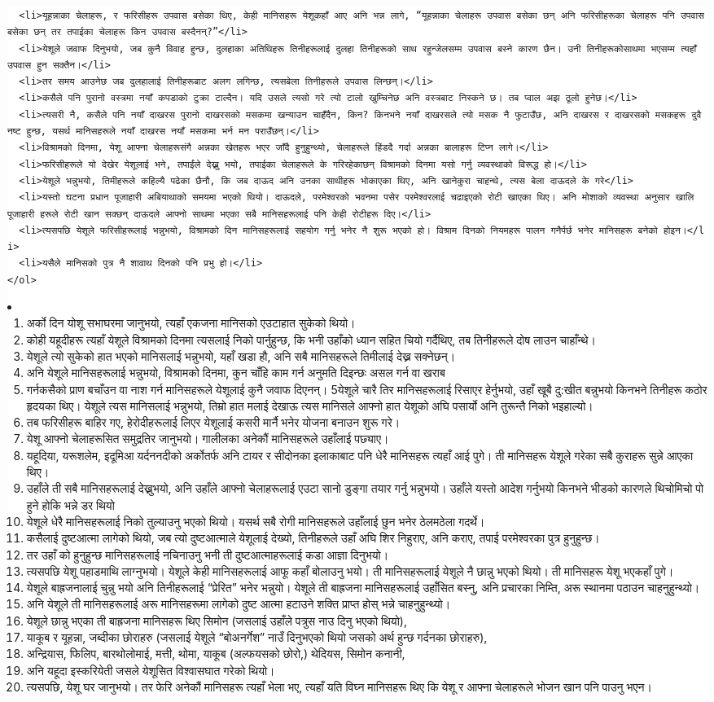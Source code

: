       <li>यूहन्नाका चेलाहरू, र फरिसीहरू उपवास बसेका थिए, केही मानिसहरू येशूकहाँ आए अनि भन्न लागे, “यूहन्नाका चेलाहरू उपवास बसेका छन् अनि फरिसीहरूका चेलाहरू पनि उपवास बसेका छन् तर तपाईका चेलाहरू किन उपवास बस्दैनन्?”</li>
      <li>येशूले जवाफ दिनुभयो, जब कुनै विवाह हुन्छ, दुलहाका अतिथिहरू तिनीहरूलाई दुलहा तिनीहरूको साथ रहुन्जेलसम्म उपवास बस्ने कारण छैन। उनी तिनीहरूकोसाथमा भएसम्म त्यहाँ उपवास हुन सक्तैन।</li>
      <li>तर समय आउनेछ जब दुलहालाई तिनीहरूबाट अलग लगिन्छ, त्यसबेला तिनीहरूले उपवास लिन्छन्।</li>
      <li>कसैले पनि पुरानो वस्त्रमा नयाँ कपडाको टुक्रा टाल्दैन। यदि उसले त्यसो गरे त्यो टालो खुम्चिनेछ अनि वस्त्रबाट निस्कने छ। तब प्वाल अझ ठूलो हुनेछ।</li>
      <li>त्यसरी नै, कसैले पनि नयाँ दाखरस पुरानो दाखरसको मसकमा खन्याउन चाहँदैन, किन? किनभने नयाँ दाखरसले त्यो मसक नै फुटाउँछ, अनि दाखरस र दाखरसको मसकहरू दुवै नष्ट हुन्छ, यसर्थ मानिसहरूले नयाँ दाखरस नयाँ मसकमा भर्न मन पराउँछन्।</li>
      <li>विश्रामको दिनमा, येशू आफ्ना चेलाहरूसंगै अन्नका खेतहरू भएर जाँदै हुनुहुन्थ्यो, चेलाहरूले हिंडदै गर्दा अन्नका बालाहरू टिप्न लागे।</li>
      <li>फरिसीहरूले यो देखेर येशूलाई भने, तपाईंले देख्नु भयो, तपाईका चेलाहरूले के गरिरहेकाछन् विश्रामको दिनमा यसो गर्नु व्यवस्थाको विरूद्ध हो।</li>
      <li>येशूले भन्नुभयो, तिमीहरूले कहिल्यै पढेका छैनौ, कि जब दाऊद अनि उनका साथीहरू भोकाएका थिए, अनि खानेकुरा चाहन्थे, त्यस बेला दाऊदले के गरे</li>
      <li>यस्तो घटना प्रधान पूजाहारी अबियाथाको समयमा भएको थियो। दाऊदले, परमेश्वरको भवनमा पसेर परमेश्वरलाई चढाइएको रोटी खाएका थिए। अनि मोशाको व्यवस्था अनुसार खालि पूजाहारी हरूले रोटी खान सक्छन् दाऊदले आफ्नो साथमा भएका सबै मानिसहरूलाई पनि केही रोटीहरू दिए।</li>
      <li>त्यसपछि येशूले फरिसीहरूलाई भन्नुभयो, विश्रामको दिन मानिसहरूलाई सहयोग गर्नु भनेर नै शुरू भएको हो। विश्राम दिनको नियमहरू पालन गनैर्पर्छ भनेर मानिसहरू बनेको होइन।</li>
      <li>यसैले मानिसको पुत्र नै शावाथ दिनको पनि प्रभु हो।</li>
    </ol>
  </li>
  <li>
    <ol>
      <li>अर्को दिन योशू सभाघरमा जानुभयो, त्यहाँ एकजना मानिसको एउटाहात सुकेको थियो।</li>
      <li>कोही यहूदीहरू त्यहाँ येशूले विश्रामको दिनमा त्यसलाई निको पार्नुहुन्छ, कि भनी उहाँको ध्यान सहित चियो गर्दैथिए, तब तिनीहरूले दोष लाउन चाहाँन्थे।</li>
      <li>येशूले त्यो सुकेको हात भएको मानिसलाई भन्नुभयो, यहाँ खडा हौ, अनि सबै मानिसहरूले तिमीलाई देख्न सक्नेछन्।</li>
      <li>अनि येशूले मानिसहरूलाई भन्नुभयो, विश्रामको दिनमा, कुन चाँहि काम गर्न अनुमति दिइन्छः असल गर्न वा खराब</li>
      <li>गर्नकसैको प्राण बचाँउन वा नाश गर्न मानिसहरूले येशूलाई कुनै जवाफ दिएनन्। 5येशूले चारै तिर मानिसहरूलाई रिसाएर हेर्नुभयो, उहाँ खूबै दु:खीत बन्नुभयो किनभने तिनीहरू कठोर हृदयका थिए। येशूले त्यस मानिसलाई भन्नुभयो, तिम्रो हात मलाई देखाऊ त्यस मानिसले आफ्नो हात येशूको अघि पसार्यो अनि तुरून्तै निको भइहाल्यो।</li>
      <li>तब फरिसीहरू बाहिर गए, हेरोदीहरूलाई लिएर येशूलाई कसरी मार्नै भनेर योजना बनाउन शुरू गरे।</li>
      <li>येशू आफ्नो चेलाहरूसित समुद्रतिर जानुभयो। गालीलका अनेकौं मानिसहरूले उहाँलाई पछ्याए।</li>
      <li>यहूदिया, यरूशलेम, इदूमिआ यर्दननदीको अर्कोतर्फ अनि टायर र सीदोनका इलाकाबाट पनि धेरै मानिसहरू त्यहाँ आई पुगे। ती मानिसहरू येशूले गरेका सबै कुराहरू सुन्ने आएका थिए।</li>
      <li>उहाँले ती सबै मानिसहरूलाई देख्नुभयो, अनि उहाँले आफ्नो चेलाहरूलाई एउटा सानो डुङ्गा तयार गर्नु भन्नुभयो। उहाँले यस्तो आदेश गर्नुभयो किनभने भीडको कारणले थिचोमिचो पो हुने होकि भन्ने डर थियो</li>
      <li>येशूले धेरै मानिसहरूलाई निको तुल्याउनु भएको थियो। यसर्थ सबै रोगी मानिसहरूले उहाँलाई छुन भनेर ठेलमठेला गदर्थे।</li>
      <li>कसैलाई दुष्टआत्मा लागेको थियो, जब त्यो दुष्टआत्माले येशूलाई देख्यो, तिनीहरूले उहाँ अघि शिर निहुराए, अनि कराए, तपाई परमेश्वरका पुत्र हुनुहुन्छ।</li>
      <li>तर उहाँ को हुनुहुन्छ मानिसहरूलाई नचिनाउनु भनी ती दुष्टआत्माहरूलाई कडा आज्ञा दिनुभयो।</li>
      <li>त्यसपछि येशू पहाडमाथि लाग्नुभयो। येशूले केही मानिसहरूलाई आफू कहाँ बोलाउनु भयो। ती मानिसहरूलाई येशूले नै छान्नु भएको थियो। ती मानिसहरू येशू भएकहाँ पुगे।</li>
      <li>येशूले बाह्रजनालाई चुन्नु भयो अनि तिनीहरूलाई “प्रेरित” भनेर भन्नुयो। येशूले ती बाह्रजना मानिसहरूलाई उहाँसित बस्नु, अनि प्रचारका निम्ति, अरू स्थानमा पठाउन चाहनुहुन्थ्यो।</li>
      <li>अनि येशूले ती मानिसहरूलाई अरू मानिसहरूमा लागेको दुष्ट आत्मा हटाउने शक्ति प्राप्त होस् भन्ने चाहनुहुन्थ्यो।</li>
      <li>येशूले छान्नु भएका ती बाह्रजना मानिसहरू थिए सिमोन (जसलाई उहाँले पत्रुस नाउ दिनु भएको थियो),</li>
      <li>याकूब र यूहन्ना, जब्दीका छोराहरु (जसलाई येशूले “बोअनर्गेश” नाउँ दिनुभएको थियो जसको अर्थ हुन्छ गर्दनका छोराहरु),</li>
      <li>अन्द्रियास, फिलिप, बारथोलोमाई, मत्ती, थोमा, याकूब (अल्फयसको छोरो,) थेदियस, सिमोन कनानी,</li>
      <li>अनि यहूदा इस्करियेती जसले येशूसित विश्वासघात गरेको थियो।</li>
      <li>त्यसपछि, येशू घर जानुभयो। तर फेरि अनेकौं मानिसहरू त्यहाँ भेला भए, त्यहाँ यति विघ्न मानिसहरू थिए कि येशू र आफ्ना चेलाहरूले भोजन खान पनि पाउनु भएन।</li>